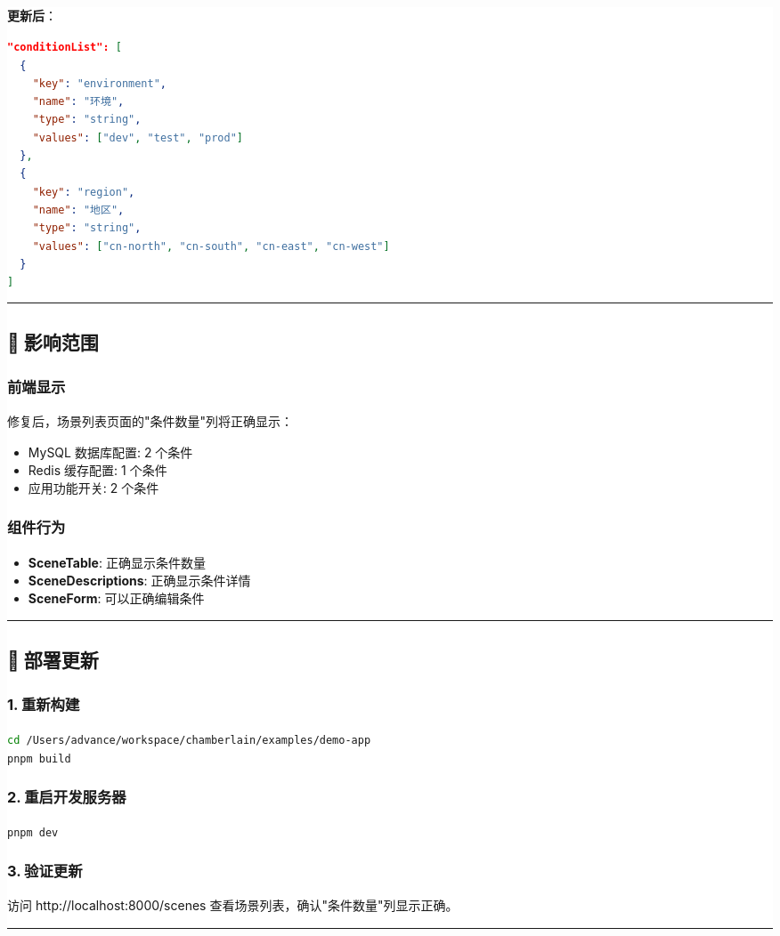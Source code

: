 **更新后**：
```json
"conditionList": [
  {
    "key": "environment",
    "name": "环境",
    "type": "string",
    "values": ["dev", "test", "prod"]
  },
  {
    "key": "region",
    "name": "地区",
    "type": "string",
    "values": ["cn-north", "cn-south", "cn-east", "cn-west"]
  }
]
```

---

## 🎯 影响范围

### 前端显示
修复后，场景列表页面的"条件数量"列将正确显示：
- MySQL 数据库配置: 2 个条件
- Redis 缓存配置: 1 个条件
- 应用功能开关: 2 个条件

### 组件行为
- **SceneTable**: 正确显示条件数量
- **SceneDescriptions**: 正确显示条件详情
- **SceneForm**: 可以正确编辑条件

---

## 🚀 部署更新

### 1. 重新构建
```bash
cd /Users/advance/workspace/chamberlain/examples/demo-app
pnpm build
```

### 2. 重启开发服务器
```bash
pnpm dev
```

### 3. 验证更新
访问 http://localhost:8000/scenes 查看场景列表，确认"条件数量"列显示正确。

---